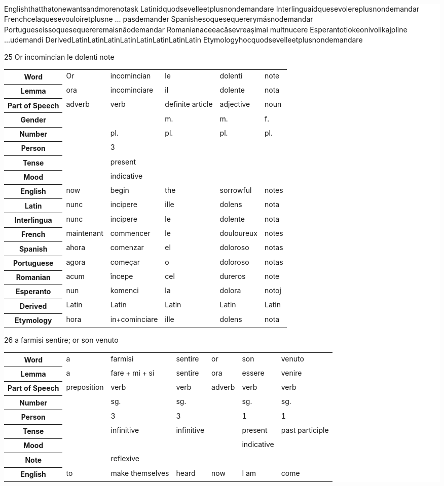 <tr><th>English</th><td>that</td><td>that</td><td>one</td><td>wants</td><td>and</td><td>more</td><td>not</td><td>ask</td></tr>
<tr><th>Latin</th><td>id</td><td>quod</td><td>se</td><td>velle</td><td>et</td><td>plus</td><td>non</td><td>demandare</td></tr>
<tr><th>Interlingua</th><td>id</td><td>que</td><td>se</td><td>voler</td><td>e</td><td>plus</td><td>non</td><td>demandar</td></tr>
<tr><th>French</th><td>cela</td><td>que</td><td>se</td><td>vouloir</td><td>et</td><td>plus</td><td>ne ... pas</td><td>demander</td></tr>
<tr><th>Spanish</th><td>eso</td><td>que</td><td>se</td><td>querer</td><td>y</td><td>más</td><td>no</td><td>demandar</td></tr>
<tr><th>Portuguese</th><td>isso</td><td>que</td><td>se</td><td>querer</td><td>e</td><td>mais</td><td>não</td><td>demandar</td></tr>
<tr><th>Romanian</th><td>aceea</td><td>că</td><td>se</td><td>vrea</td><td>și</td><td>mai mult</td><td>nu</td><td>cere</td></tr>
<tr><th>Esperanto</th><td>tio</td><td>ke</td><td>oni</td><td>voli</td><td>kaj</td><td>pli</td><td>ne ...u</td><td>demandi</td></tr>
<tr><th>Derived</th><td>Latin</td><td>Latin</td><td>Latin</td><td>Latin</td><td>Latin</td><td>Latin</td><td>Latin</td><td>Latin</td></tr>
<tr><th>Etymology</th><td>hoc</td><td>quod</td><td>se</td><td>velle</td><td>et</td><td>plus</td><td>non</td><td>demandare</td></tr>
</table>

25 Or incomincian le dolenti note

<table>
<tr><th>Word</th><td>Or</td><td>incomincian</td><td>le</td><td>dolenti</td><td>note</td></tr>
<tr><th>Lemma</th><td>ora</td><td>incominciare</td><td>il</td><td>dolente</td><td>nota</td></tr>
<tr><th>Part of Speech</th><td>adverb</td><td>verb</td><td>definite article</td><td>adjective</td><td>noun</td></tr>
<tr><th>Gender</th><td></td><td></td><td>m.</td><td>m.</td><td>f.</td></tr>
<tr><th>Number</th><td></td><td>pl.</td><td>pl.</td><td>pl.</td><td>pl.</td></tr>
<tr><th>Person</th><td></td><td>3</td><td></td><td></td><td></td></tr>
<tr><th>Tense</th><td></td><td>present</td><td></td><td></td><td></td></tr>
<tr><th>Mood</th><td></td><td>indicative</td><td></td><td></td><td></td></tr>
<tr><th>English</th><td>now</td><td>begin</td><td>the</td><td>sorrowful</td><td>notes</td></tr>
<tr><th>Latin</th><td>nunc</td><td>incipere</td><td>ille</td><td>dolens</td><td>nota</td></tr>
<tr><th>Interlingua</th><td>nunc</td><td>incipere</td><td>le</td><td>dolente</td><td>nota</td></tr>
<tr><th>French</th><td>maintenant</td><td>commencer</td><td>le</td><td>douloureux</td><td>notes</td></tr>
<tr><th>Spanish</th><td>ahora</td><td>comenzar</td><td>el</td><td>doloroso</td><td>notas</td></tr>
<tr><th>Portuguese</th><td>agora</td><td>começar</td><td>o</td><td>doloroso</td><td>notas</td></tr>
<tr><th>Romanian</th><td>acum</td><td>începe</td><td>cel</td><td>dureros</td><td>note</td></tr>
<tr><th>Esperanto</th><td>nun</td><td>komenci</td><td>la</td><td>dolora</td><td>notoj</td></tr>
<tr><th>Derived</th><td>Latin</td><td>Latin</td><td>Latin</td><td>Latin</td><td>Latin</td></tr>
<tr><th>Etymology</th><td>hora</td><td>in+cominciare</td><td>ille</td><td>dolens</td><td>nota</td></tr>
</table>

26 a farmisi sentire; or son venuto

<table>
<tr><th>Word</th><td>a</td><td>farmisi</td><td>sentire</td><td>or</td><td>son</td><td>venuto</td></tr>
<tr><th>Lemma</th><td>a</td><td>fare + mi + si</td><td>sentire</td><td>ora</td><td>essere</td><td>venire</td></tr>
<tr><th>Part of Speech</th><td>preposition</td><td>verb</td><td>verb</td><td>adverb</td><td>verb</td><td>verb</td></tr>
<tr><th>Number</th><td></td><td>sg.</td><td>sg.</td><td></td><td>sg.</td><td>sg.</td></tr>
<tr><th>Person</th><td></td><td>3</td><td>3</td><td></td><td>1</td><td>1</td></tr>
<tr><th>Tense</th><td></td><td>infinitive</td><td>infinitive</td><td></td><td>present</td><td>past participle</td></tr>
<tr><th>Mood</th><td></td><td></td><td></td><td></td><td>indicative</td><td></td></tr>
<tr><th>Note</th><td></td><td>reflexive</td><td></td><td></td><td></td><td></td></tr>
<tr><th>English</th><td>to</td><td>make themselves</td><td>heard</td><td>now</td><td>I am</td><td>come</td></tr>